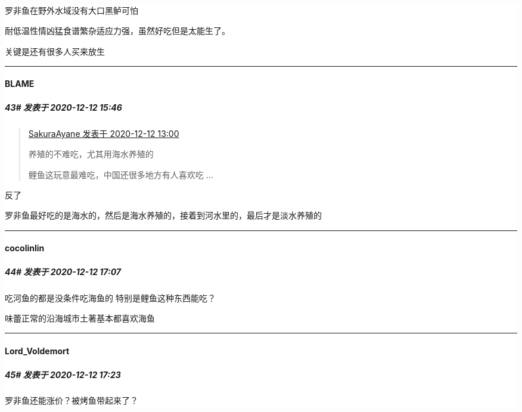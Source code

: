
罗非鱼在野外水域没有大口黑鲈可怕

耐低温性情凶猛食谱繁杂适应力强，虽然好吃但是太能生了。

关键是还有很多人买来放生







*****

####  BLAME  
##### 43#       发表于 2020-12-12 15:46



<blockquote><a href="httphttps://bbs.saraba1st.com/2b/forum.php?mod=redirect&amp;goto=findpost&amp;pid=49694867&amp;ptid=1977125" target="_blank">SakuraAyane 发表于 2020-12-12 13:00</a>

养殖的不难吃，尤其用海水养殖的


鲤鱼这玩意最难吃，中国还很多地方有人喜欢吃 ...</blockquote>
反了


罗非鱼最好吃的是海水的，然后是海水养殖的，接着到河水里的，最后才是淡水养殖的







*****

####  cocolinlin  
##### 44#       发表于 2020-12-12 17:07




吃河鱼的都是没条件吃海鱼的 特别是鲤鱼这种东西能吃？


味蕾正常的沿海城市土著基本都喜欢海鱼







*****

####  Lord_Voldemort  
##### 45#       发表于 2020-12-12 17:23




罗非鱼还能涨价？被烤鱼带起来了？



